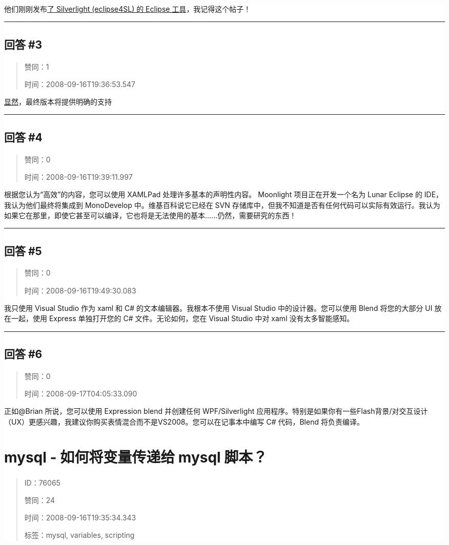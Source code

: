 他们刚刚发布[了 Silverlight (eclipse4SL) 的 Eclipse 工具](http://www.eclipse4sl.org/)，我记得这个帖子！

* * *

## 回答 #3

> 赞同：1
> 
> 时间：2008-09-16T19:36:53.547

[显然](http://blogs.msdn.com/webdevtools/archive/2008/05/12/error-installing-visual-studio-2008-sp1-beta-and-silverlight-tools-beta-1.aspx#8636636)，最终版本将提供明确的支持

* * *

## 回答 #4

> 赞同：0
> 
> 时间：2008-09-16T19:39:11.997

根据您认为“高效”的内容，您可以使用 XAMLPad 处理许多基本的声明性内容。
Moonlight 项目正在开发一个名为 Lunar Eclipse 的 IDE，我认为他们最终将集成到 MonoDevelop 中。维基百科说它已经在 SVN 存储库中，但我不知道是否有任何代码可以实际有效运行。我认为如果它在那里，即使它甚至可以编译，它也将是无法使用的基本......仍然，需要研究的东西！

* * *

## 回答 #5

> 赞同：0
> 
> 时间：2008-09-16T19:49:30.083

我只使用 Visual Studio 作为 xaml 和 C# 的文本编辑器。我根本不使用 Visual Studio 中的设计器。您可以使用 Blend 将您的大部分 UI 放在一起，使用 Express 单独打开您的 C# 文件。无论如何，您在 Visual Studio 中对 xaml 没有太多智能感知。

* * *

## 回答 #6

> 赞同：0
> 
> 时间：2008-09-17T04:05:33.090

正如@Brian 所说，您可以使用 Expression blend 并创建任何 WPF/Silverlight 应用程序。特别是如果你有一些Flash背景/对交互设计（UX）更感兴趣，我建议你购买表情混合而不是VS2008。您可以在记事本中编写 C# 代码，Blend 将负责编译。

# mysql - 如何将变量传递给 mysql 脚本？

> ID：76065
> 
> 赞同：24
> 
> 时间：2008-09-16T19:35:34.343
> 
> 标签：mysql, variables, scripting
